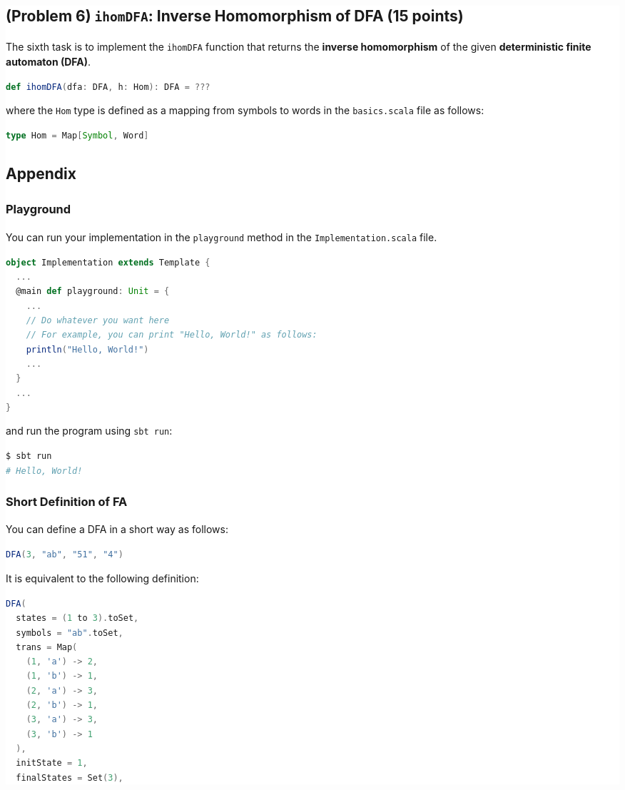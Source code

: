 ## (Problem 6) `ihomDFA`: Inverse Homomorphism of DFA (15 points)

The sixth task is to implement the `ihomDFA` function that returns the **inverse
homomorphism** of the given **deterministic finite automaton (DFA)**.

```scala
def ihomDFA(dfa: DFA, h: Hom): DFA = ???
```

where the `Hom` type is defined as a mapping from symbols to words in the `basics.scala` file as follows:
```scala
type Hom = Map[Symbol, Word]
```



## Appendix


### Playground

You can run your implementation in the `playground` method in the
`Implementation.scala` file.

```scala
object Implementation extends Template {
  ...
  @main def playground: Unit = {
    ...
    // Do whatever you want here
    // For example, you can print "Hello, World!" as follows:
    println("Hello, World!")
    ...
  }
  ...
}
```
and run the program using `sbt run`:
```bash
$ sbt run
# Hello, World!
```

### Short Definition of FA

You can define a DFA in a short way as follows:
```scala
DFA(3, "ab", "51", "4")
```

It is equivalent to the following definition:

```scala
DFA(
  states = (1 to 3).toSet,
  symbols = "ab".toSet,
  trans = Map(
    (1, 'a') -> 2,
    (1, 'b') -> 1,
    (2, 'a') -> 3,
    (2, 'b') -> 1,
    (3, 'a') -> 3,
    (3, 'b') -> 1
  ),
  initState = 1,
  finalStates = Set(3),
```